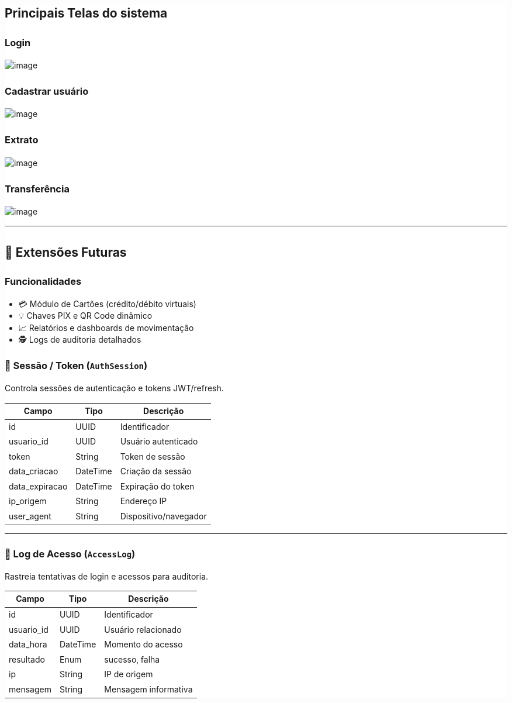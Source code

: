 ## Principais Telas do sistema
### Login
<img width="1200" height="1200" alt="image" src="https://github.com/user-attachments/assets/82e32a34-bc79-4b57-ad08-226efe898aa8" />

### Cadastrar usuário
<img width="1200" height="1200" alt="image" src="https://github.com/user-attachments/assets/11457c99-9159-456a-9339-a184090957b8" />

### Extrato
<img width="1200" height="1200" alt="image" src="https://github.com/user-attachments/assets/c946185f-b90d-4d09-a0bd-2a0063dc051b" />

### Transferência
<img width="3726" height="2880" alt="image" src="https://github.com/user-attachments/assets/add2577b-2a4a-4234-b7fc-1d72a9a7d372" />


---
## 🧠 Extensões Futuras

### Funcionalidades
- 💳 Módulo de Cartões (crédito/débito virtuais)
- 💡 Chaves PIX e QR Code dinâmico
- 📈 Relatórios e dashboards de movimentação
- 🕵️ Logs de auditoria detalhados

### 🔐 Sessão / Token (`AuthSession`)
Controla sessões de autenticação e tokens JWT/refresh.

| Campo | Tipo | Descrição |
|-------|------|------------|
| id | UUID | Identificador |
| usuario_id | UUID | Usuário autenticado |
| token | String | Token de sessão |
| data_criacao | DateTime | Criação da sessão |
| data_expiracao | DateTime | Expiração do token |
| ip_origem | String | Endereço IP |
| user_agent | String | Dispositivo/navegador |

---

### 🧾 Log de Acesso (`AccessLog`)
Rastreia tentativas de login e acessos para auditoria.

| Campo | Tipo | Descrição |
|-------|------|------------|
| id | UUID | Identificador |
| usuario_id | UUID | Usuário relacionado |
| data_hora | DateTime | Momento do acesso |
| resultado | Enum | sucesso, falha |
| ip | String | IP de origem |
| mensagem | String | Mensagem informativa |

